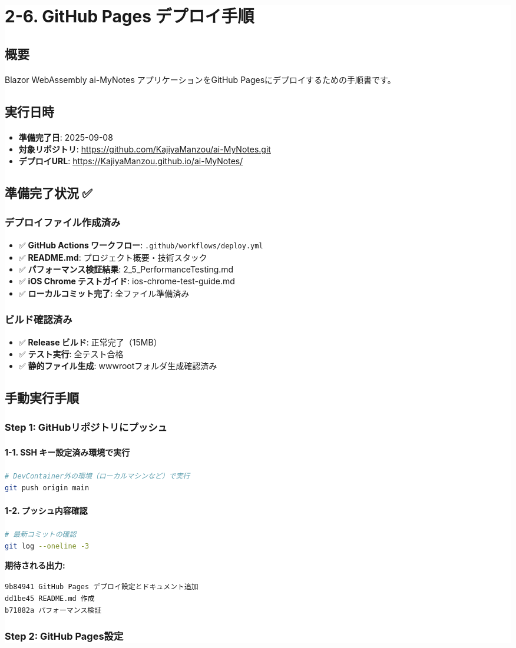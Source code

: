 # 2-6. GitHub Pages デプロイ手順

## 概要
Blazor WebAssembly ai-MyNotes アプリケーションをGitHub Pagesにデプロイするための手順書です。

## 実行日時
- **準備完了日**: 2025-09-08
- **対象リポジトリ**: https://github.com/KajiyaManzou/ai-MyNotes.git
- **デプロイURL**: https://KajiyaManzou.github.io/ai-MyNotes/

## 準備完了状況 ✅

### デプロイファイル作成済み
- ✅ **GitHub Actions ワークフロー**: `.github/workflows/deploy.yml`
- ✅ **README.md**: プロジェクト概要・技術スタック
- ✅ **パフォーマンス検証結果**: 2_5_PerformanceTesting.md
- ✅ **iOS Chrome テストガイド**: ios-chrome-test-guide.md
- ✅ **ローカルコミット完了**: 全ファイル準備済み

### ビルド確認済み
- ✅ **Release ビルド**: 正常完了（15MB）
- ✅ **テスト実行**: 全テスト合格
- ✅ **静的ファイル生成**: wwwrootフォルダ生成確認済み

## 手動実行手順

### Step 1: GitHubリポジトリにプッシュ

#### 1-1. SSH キー設定済み環境で実行
```bash
# DevContainer外の環境（ローカルマシンなど）で実行
git push origin main
```

#### 1-2. プッシュ内容確認
```bash
# 最新コミットの確認
git log --oneline -3
```

**期待される出力:**
```
9b84941 GitHub Pages デプロイ設定とドキュメント追加
dd1be45 README.md 作成
b71882a パフォーマンス検証
```

### Step 2: GitHub Pages設定
